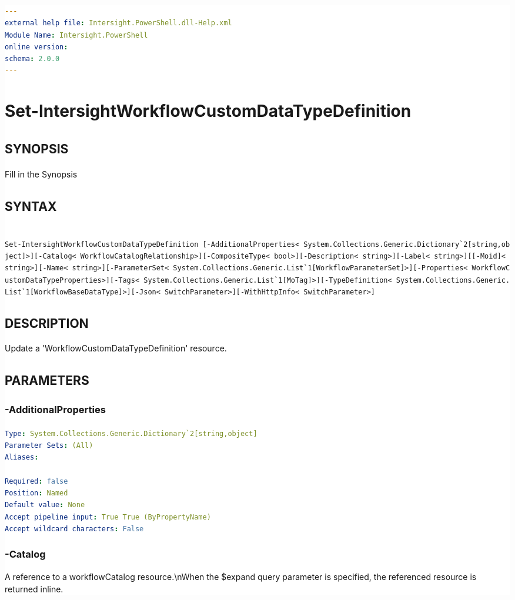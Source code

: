 ```yaml
---
external help file: Intersight.PowerShell.dll-Help.xml
Module Name: Intersight.PowerShell
online version:
schema: 2.0.0
---
```


# Set-IntersightWorkflowCustomDataTypeDefinition

## SYNOPSIS
Fill in the Synopsis

## SYNTAX

```

Set-IntersightWorkflowCustomDataTypeDefinition [-AdditionalProperties< System.Collections.Generic.Dictionary`2[string,object]>][-Catalog< WorkflowCatalogRelationship>][-CompositeType< bool>][-Description< string>][-Label< string>][[-Moid]< string>][-Name< string>][-ParameterSet< System.Collections.Generic.List`1[WorkflowParameterSet]>][-Properties< WorkflowCustomDataTypeProperties>][-Tags< System.Collections.Generic.List`1[MoTag]>][-TypeDefinition< System.Collections.Generic.List`1[WorkflowBaseDataType]>][-Json< SwitchParameter>][-WithHttpInfo< SwitchParameter>]

```

## DESCRIPTION
Update a &apos;WorkflowCustomDataTypeDefinition&apos; resource.

## PARAMETERS

### -AdditionalProperties


```yaml
Type: System.Collections.Generic.Dictionary`2[string,object]
Parameter Sets: (All)
Aliases:

Required: false
Position: Named
Default value: None
Accept pipeline input: True True (ByPropertyName)
Accept wildcard characters: False
```

### -Catalog
A reference to a workflowCatalog resource.\nWhen the $expand query parameter is specified, the referenced resource is returned inline.
